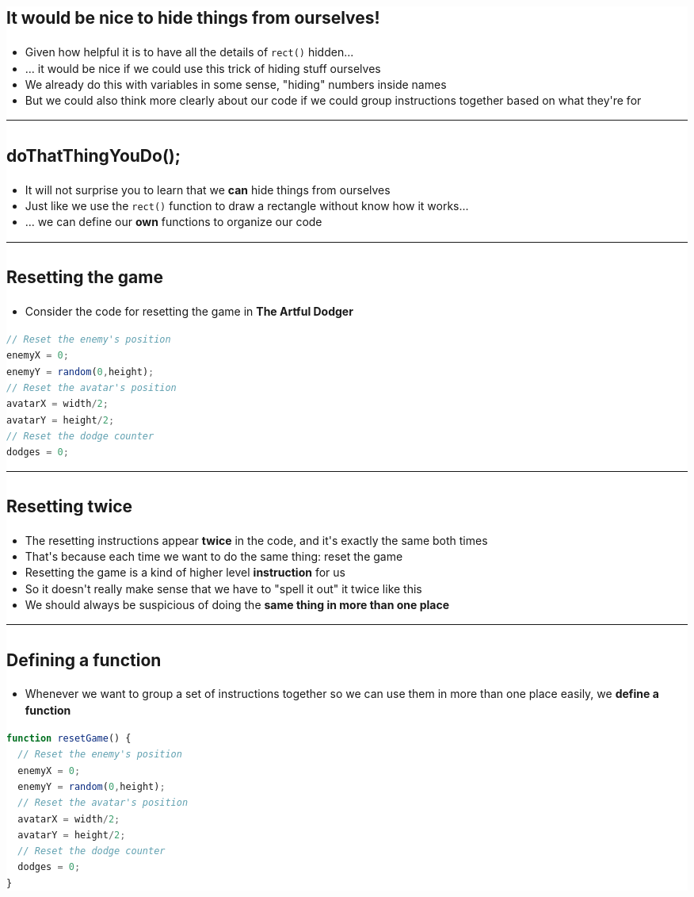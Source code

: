 
## It would be nice to hide things from ourselves!

- Given how helpful it is to have all the details of `rect()` hidden...
- ... it would be nice if we could use this trick of hiding stuff ourselves
- We already do this with variables in some sense, "hiding" numbers inside names
- But we could also think more clearly about our code if we could group instructions together based on what they're for

---

## doThatThingYouDo();

- It will not surprise you to learn that we __can__ hide things from ourselves
- Just like we use the `rect()` function to draw a rectangle without know how it works...
- ... we can define our __own__ functions to organize our code

---

## Resetting the game

- Consider the code for resetting the game in __The Artful Dodger__

```javascript
// Reset the enemy's position
enemyX = 0;
enemyY = random(0,height);
// Reset the avatar's position
avatarX = width/2;
avatarY = height/2;
// Reset the dodge counter
dodges = 0;
```

---

## Resetting twice

- The resetting instructions appear __twice__ in the code, and it's exactly the same both times
- That's because each time we want to do the same thing: reset the game
- Resetting the game is a kind of higher level __instruction__ for us
- So it doesn't really make sense that we have to "spell it out" it twice like this
- We should always be suspicious of doing the __same thing in more than one place__

---

## Defining a function

- Whenever we want to group a set of instructions together so we can use them in more than one place easily, we __define a function__

```javascript
function resetGame() {
  // Reset the enemy's position
  enemyX = 0;
  enemyY = random(0,height);
  // Reset the avatar's position
  avatarX = width/2;
  avatarY = height/2;
  // Reset the dodge counter
  dodges = 0;
}
```
